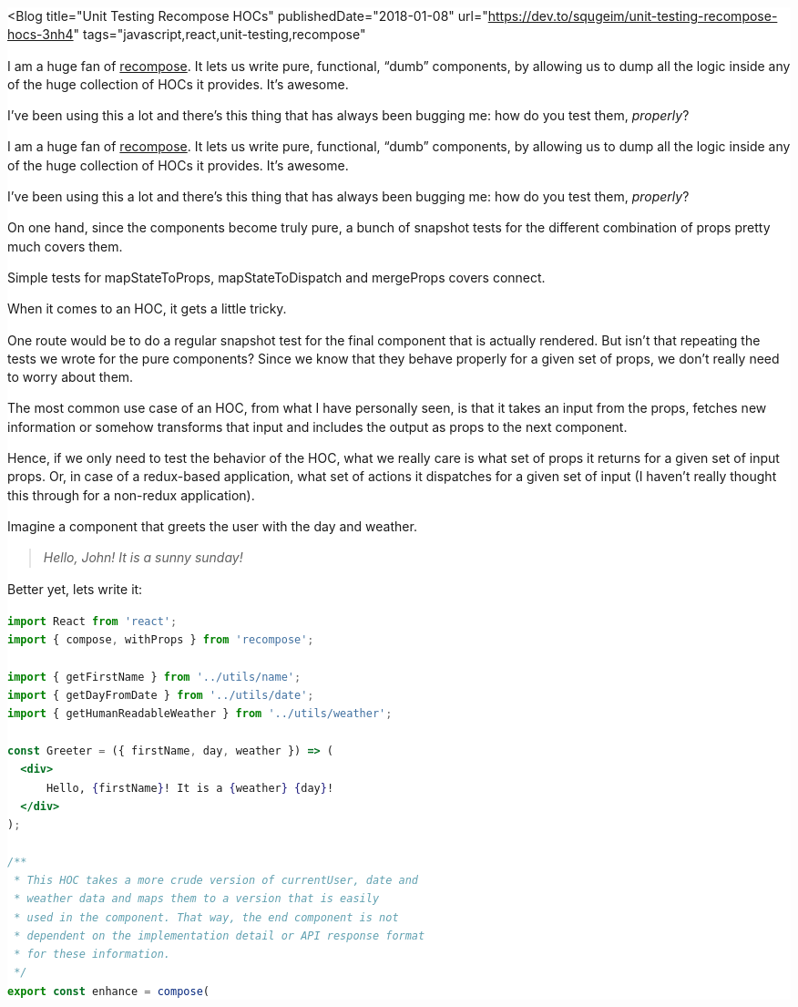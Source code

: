 <Blog
  title="Unit Testing Recompose HOCs"
  publishedDate="2018-01-08"
  url="https://dev.to/squgeim/unit-testing-recompose-hocs-3nh4"
  tags="javascript,react,unit-testing,recompose"
>
I am a huge fan of [recompose](https://github.com/acdlite/recompose). It lets us write pure, functional, “dumb” components, by allowing us to dump all the logic inside any of the huge collection of HOCs it provides. It’s awesome.

I’ve been using this a lot and there’s this thing that has always been bugging me: how do you test them, _properly_?
</Blog>


I am a huge fan of [recompose](https://github.com/acdlite/recompose). It lets us write pure, functional, “dumb” components, by allowing us to dump all the logic inside any of the huge collection of HOCs it provides. It’s awesome.

I’ve been using this a lot and there’s this thing that has always been bugging me: how do you test them, _properly_?

On one hand, since the components become truly pure, a bunch of snapshot tests for the different combination of props pretty much covers them.

Simple tests for mapStateToProps, mapStateToDispatch and mergeProps covers connect.

When it comes to an HOC, it gets a little tricky.

One route would be to do a regular snapshot test for the final component that is actually rendered. But isn’t that repeating the tests we wrote for the pure components? Since we know that they behave properly for a given set of props, we don’t really need to worry about them.

The most common use case of an HOC, from what I have personally seen, is that it takes an input from the props, fetches new information or somehow transforms that input and includes the output as props to the next component.

Hence, if we only need to test the behavior of the HOC, what we really care is what set of props it returns for a given set of input props. Or, in case of a redux-based application, what set of actions it dispatches for a given set of input (I haven’t really thought this through for a non-redux application).

Imagine a component that greets the user with the day and weather.

> _Hello, John! It is a sunny sunday!_

Better yet, lets write it:

```jsx
import React from 'react';
import { compose, withProps } from 'recompose';

import { getFirstName } from '../utils/name';
import { getDayFromDate } from '../utils/date';
import { getHumanReadableWeather } from '../utils/weather';

const Greeter = ({ firstName, day, weather }) => (
  <div>
      Hello, {firstName}! It is a {weather} {day}!
  </div>
);

/**
 * This HOC takes a more crude version of currentUser, date and
 * weather data and maps them to a version that is easily
 * used in the component. That way, the end component is not
 * dependent on the implementation detail or API response format
 * for these information.
 */
export const enhance = compose(
```